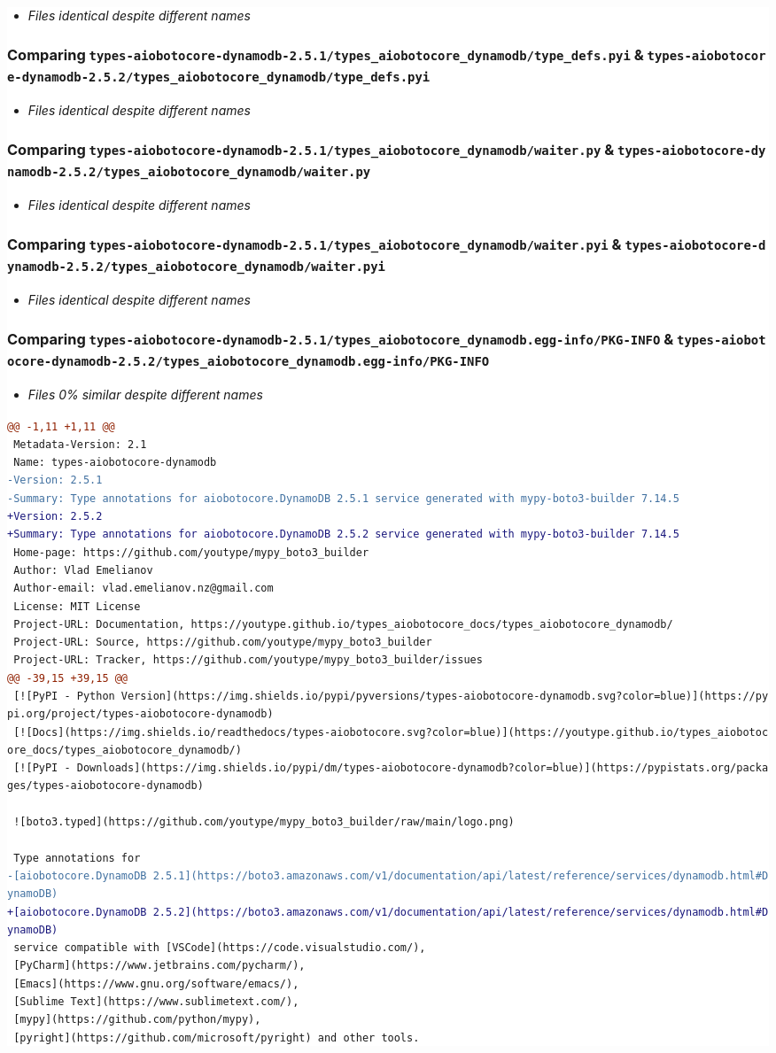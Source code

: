  * *Files identical despite different names*

### Comparing `types-aiobotocore-dynamodb-2.5.1/types_aiobotocore_dynamodb/type_defs.pyi` & `types-aiobotocore-dynamodb-2.5.2/types_aiobotocore_dynamodb/type_defs.pyi`

 * *Files identical despite different names*

### Comparing `types-aiobotocore-dynamodb-2.5.1/types_aiobotocore_dynamodb/waiter.py` & `types-aiobotocore-dynamodb-2.5.2/types_aiobotocore_dynamodb/waiter.py`

 * *Files identical despite different names*

### Comparing `types-aiobotocore-dynamodb-2.5.1/types_aiobotocore_dynamodb/waiter.pyi` & `types-aiobotocore-dynamodb-2.5.2/types_aiobotocore_dynamodb/waiter.pyi`

 * *Files identical despite different names*

### Comparing `types-aiobotocore-dynamodb-2.5.1/types_aiobotocore_dynamodb.egg-info/PKG-INFO` & `types-aiobotocore-dynamodb-2.5.2/types_aiobotocore_dynamodb.egg-info/PKG-INFO`

 * *Files 0% similar despite different names*

```diff
@@ -1,11 +1,11 @@
 Metadata-Version: 2.1
 Name: types-aiobotocore-dynamodb
-Version: 2.5.1
-Summary: Type annotations for aiobotocore.DynamoDB 2.5.1 service generated with mypy-boto3-builder 7.14.5
+Version: 2.5.2
+Summary: Type annotations for aiobotocore.DynamoDB 2.5.2 service generated with mypy-boto3-builder 7.14.5
 Home-page: https://github.com/youtype/mypy_boto3_builder
 Author: Vlad Emelianov
 Author-email: vlad.emelianov.nz@gmail.com
 License: MIT License
 Project-URL: Documentation, https://youtype.github.io/types_aiobotocore_docs/types_aiobotocore_dynamodb/
 Project-URL: Source, https://github.com/youtype/mypy_boto3_builder
 Project-URL: Tracker, https://github.com/youtype/mypy_boto3_builder/issues
@@ -39,15 +39,15 @@
 [![PyPI - Python Version](https://img.shields.io/pypi/pyversions/types-aiobotocore-dynamodb.svg?color=blue)](https://pypi.org/project/types-aiobotocore-dynamodb)
 [![Docs](https://img.shields.io/readthedocs/types-aiobotocore.svg?color=blue)](https://youtype.github.io/types_aiobotocore_docs/types_aiobotocore_dynamodb/)
 [![PyPI - Downloads](https://img.shields.io/pypi/dm/types-aiobotocore-dynamodb?color=blue)](https://pypistats.org/packages/types-aiobotocore-dynamodb)
 
 ![boto3.typed](https://github.com/youtype/mypy_boto3_builder/raw/main/logo.png)
 
 Type annotations for
-[aiobotocore.DynamoDB 2.5.1](https://boto3.amazonaws.com/v1/documentation/api/latest/reference/services/dynamodb.html#DynamoDB)
+[aiobotocore.DynamoDB 2.5.2](https://boto3.amazonaws.com/v1/documentation/api/latest/reference/services/dynamodb.html#DynamoDB)
 service compatible with [VSCode](https://code.visualstudio.com/),
 [PyCharm](https://www.jetbrains.com/pycharm/),
 [Emacs](https://www.gnu.org/software/emacs/),
 [Sublime Text](https://www.sublimetext.com/),
 [mypy](https://github.com/python/mypy),
 [pyright](https://github.com/microsoft/pyright) and other tools.
```